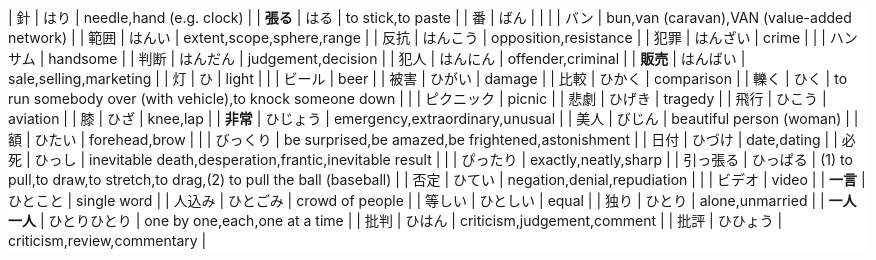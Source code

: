 | 針 | はり | needle,hand (e.g. clock) |
| **張る** | はる | to stick,to paste |
| 番 | ばん |  |
|  | バン | bun,van (caravan),VAN (value-added network) |
| 範囲 | はんい | extent,scope,sphere,range |
| 反抗 | はんこう | opposition,resistance |
| 犯罪 | はんざい | crime |
|  | ハンサム | handsome |
| 判断 | はんだん | judgement,decision |
| 犯人 | はんにん | offender,criminal |
| **販売** | はんばい | sale,selling,marketing |
| 灯 | ひ | light |
|  | ビール | beer |
| 被害 | ひがい | damage |
| 比較 | ひかく | comparison |
| 轢く | ひく | to run somebody over (with vehicle),to knock someone down |
|  | ピクニック | picnic |
| 悲劇 | ひげき | tragedy |
| 飛行 | ひこう | aviation |
| 膝 | ひざ | knee,lap |
| **非常** | ひじょう | emergency,extraordinary,unusual |
| 美人 | びじん | beautiful person (woman) |
| 額 | ひたい | forehead,brow |
|  | びっくり | be surprised,be amazed,be frightened,astonishment |
| 日付 | ひづけ | date,dating |
| 必死 | ひっし | inevitable death,desperation,frantic,inevitable result |
|  | ぴったり | exactly,neatly,sharp |
| 引っ張る | ひっぱる | (1) to pull,to draw,to stretch,to drag,(2) to pull the ball (baseball) |
| 否定 | ひてい | negation,denial,repudiation |
|  | ビデオ | video |
| **一言** | ひとこと | single word |
| 人込み | ひとごみ | crowd of people |
| 等しい | ひとしい | equal |
| 独り | ひとり | alone,unmarried |
| **一人一人** | ひとりひとり | one by one,each,one at a time |
| 批判 | ひはん | criticism,judgement,comment |
| 批評 | ひひょう | criticism,review,commentary |